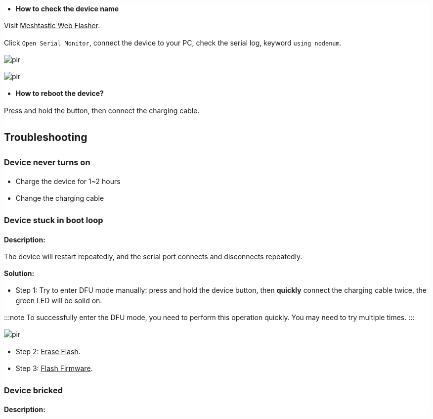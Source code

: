 * **How to check the device name**


 Visit [Meshtastic Web Flasher](https://flasher.meshtastic.org/).<br/>





 Click `Open Serial Monitor`, connect the device to your PC, check the serial log, keyword `using nodenum`.

 <p style={{textAlign: 'center'}}><img src="https://files.seeedstudio.com/wiki/SenseCAP/Meshtastic/monitor2.png" alt="pir" width={800} height="auto" /></p>

 <p style={{textAlign: 'center'}}><img src="https://files.seeedstudio.com/wiki/SenseCAP/Meshtastic/device-name3.png" alt="pir" width={800} height="auto" /></p>

* **How to reboot the device?**

 Press and hold the button, then connect the charging cable.


## Troubleshooting



### Device never turns on

* Charge the device for 1~2 hours

* Change the charging cable


### Device stuck in boot loop


**Description:**

The device will restart repeatedly, and the serial port connects and disconnects repeatedly.

**Solution:**

* Step 1: Try to enter DFU mode manually: press and hold the device button, then **quickly** connect the charging cable twice, the green LED will be solid on.

:::note
To successfully enter the DFU mode, you need to perform this operation quickly. You may need to try multiple times.
:::

<p style={{textAlign: 'center'}}><img src="https://files.seeedstudio.com/wiki/SenseCAP/Meshtastic/dfu-mode2.gif" alt="pir" width={600} height="auto" /></p>

* Step 2: [Erase Flash](https://wiki.seeedstudio.com/sensecap_t1000_e/#step-2-flash-erase).

* Step 3: [Flash Firmware](https://wiki.seeedstudio.com/sensecap_t1000_e/#step-3-flash-firmware).




### Device bricked

**Description:**
